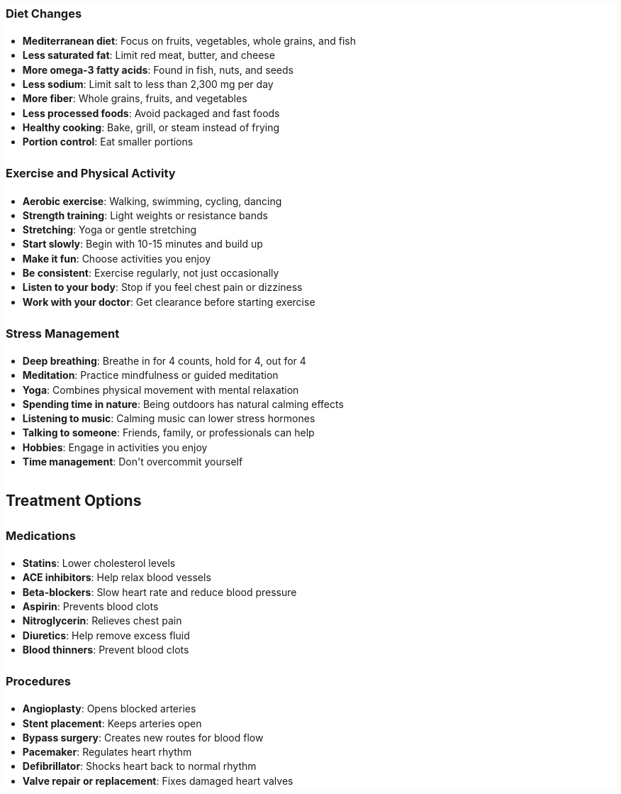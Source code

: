 ### Diet Changes
- **Mediterranean diet**: Focus on fruits, vegetables, whole grains, and fish
- **Less saturated fat**: Limit red meat, butter, and cheese
- **More omega-3 fatty acids**: Found in fish, nuts, and seeds
- **Less sodium**: Limit salt to less than 2,300 mg per day
- **More fiber**: Whole grains, fruits, and vegetables
- **Less processed foods**: Avoid packaged and fast foods
- **Healthy cooking**: Bake, grill, or steam instead of frying
- **Portion control**: Eat smaller portions

### Exercise and Physical Activity
- **Aerobic exercise**: Walking, swimming, cycling, dancing
- **Strength training**: Light weights or resistance bands
- **Stretching**: Yoga or gentle stretching
- **Start slowly**: Begin with 10-15 minutes and build up
- **Make it fun**: Choose activities you enjoy
- **Be consistent**: Exercise regularly, not just occasionally
- **Listen to your body**: Stop if you feel chest pain or dizziness
- **Work with your doctor**: Get clearance before starting exercise

### Stress Management
- **Deep breathing**: Breathe in for 4 counts, hold for 4, out for 4
- **Meditation**: Practice mindfulness or guided meditation
- **Yoga**: Combines physical movement with mental relaxation
- **Spending time in nature**: Being outdoors has natural calming effects
- **Listening to music**: Calming music can lower stress hormones
- **Talking to someone**: Friends, family, or professionals can help
- **Hobbies**: Engage in activities you enjoy
- **Time management**: Don't overcommit yourself

## Treatment Options

### Medications
- **Statins**: Lower cholesterol levels
- **ACE inhibitors**: Help relax blood vessels
- **Beta-blockers**: Slow heart rate and reduce blood pressure
- **Aspirin**: Prevents blood clots
- **Nitroglycerin**: Relieves chest pain
- **Diuretics**: Help remove excess fluid
- **Blood thinners**: Prevent blood clots

### Procedures
- **Angioplasty**: Opens blocked arteries
- **Stent placement**: Keeps arteries open
- **Bypass surgery**: Creates new routes for blood flow
- **Pacemaker**: Regulates heart rhythm
- **Defibrillator**: Shocks heart back to normal rhythm
- **Valve repair or replacement**: Fixes damaged heart valves
